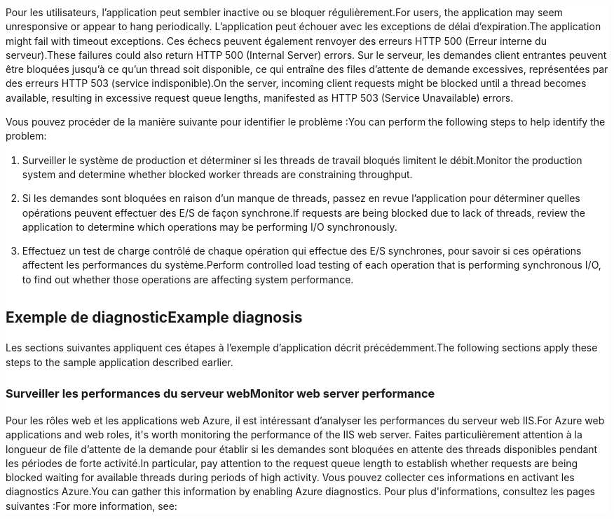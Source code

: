 <span data-ttu-id="e9a5e-152">Pour les utilisateurs, l’application peut sembler inactive ou se bloquer régulièrement.</span><span class="sxs-lookup"><span data-stu-id="e9a5e-152">For users, the application may seem unresponsive or appear to hang periodically.</span></span> <span data-ttu-id="e9a5e-153">L’application peut échouer avec les exceptions de délai d’expiration.</span><span class="sxs-lookup"><span data-stu-id="e9a5e-153">The application might fail with timeout exceptions.</span></span> <span data-ttu-id="e9a5e-154">Ces échecs peuvent également renvoyer des erreurs HTTP 500 (Erreur interne du serveur).</span><span class="sxs-lookup"><span data-stu-id="e9a5e-154">These failures could also return HTTP 500 (Internal Server) errors.</span></span> <span data-ttu-id="e9a5e-155">Sur le serveur, les demandes client entrantes peuvent être bloquées jusqu’à ce qu’un thread soit disponible, ce qui entraîne des files d’attente de demande excessives, représentées par des erreurs HTTP 503 (service indisponible).</span><span class="sxs-lookup"><span data-stu-id="e9a5e-155">On the server, incoming client requests might be blocked until a thread becomes available, resulting in excessive request queue lengths, manifested as HTTP 503 (Service Unavailable) errors.</span></span>

<span data-ttu-id="e9a5e-156">Vous pouvez procéder de la manière suivante pour identifier le problème :</span><span class="sxs-lookup"><span data-stu-id="e9a5e-156">You can perform the following steps to help identify the problem:</span></span>

1. <span data-ttu-id="e9a5e-157">Surveiller le système de production et déterminer si les threads de travail bloqués limitent le débit.</span><span class="sxs-lookup"><span data-stu-id="e9a5e-157">Monitor the production system and determine whether blocked worker threads are constraining throughput.</span></span>

2. <span data-ttu-id="e9a5e-158">Si les demandes sont bloquées en raison d’un manque de threads, passez en revue l’application pour déterminer quelles opérations peuvent effectuer des E/S de façon synchrone.</span><span class="sxs-lookup"><span data-stu-id="e9a5e-158">If requests are being blocked due to lack of threads, review the application to determine which operations may be performing I/O synchronously.</span></span>

3. <span data-ttu-id="e9a5e-159">Effectuez un test de charge contrôlé de chaque opération qui effectue des E/S synchrones, pour savoir si ces opérations affectent les performances du système.</span><span class="sxs-lookup"><span data-stu-id="e9a5e-159">Perform controlled load testing of each operation that is performing synchronous I/O, to find out whether those operations are affecting system performance.</span></span>

## <a name="example-diagnosis"></a><span data-ttu-id="e9a5e-160">Exemple de diagnostic</span><span class="sxs-lookup"><span data-stu-id="e9a5e-160">Example diagnosis</span></span>

<span data-ttu-id="e9a5e-161">Les sections suivantes appliquent ces étapes à l’exemple d’application décrit précédemment.</span><span class="sxs-lookup"><span data-stu-id="e9a5e-161">The following sections apply these steps to the sample application described earlier.</span></span>

### <a name="monitor-web-server-performance"></a><span data-ttu-id="e9a5e-162">Surveiller les performances du serveur web</span><span class="sxs-lookup"><span data-stu-id="e9a5e-162">Monitor web server performance</span></span>

<span data-ttu-id="e9a5e-163">Pour les rôles web et les applications web Azure, il est intéressant d’analyser les performances du serveur web IIS.</span><span class="sxs-lookup"><span data-stu-id="e9a5e-163">For Azure web applications and web roles, it's worth monitoring the performance of the IIS web server.</span></span> <span data-ttu-id="e9a5e-164">Faites particulièrement attention à la longueur de file d’attente de la demande pour établir si les demandes sont bloquées en attente des threads disponibles pendant les périodes de forte activité.</span><span class="sxs-lookup"><span data-stu-id="e9a5e-164">In particular, pay attention to the request queue length to establish whether requests are being blocked waiting for available threads during periods of high activity.</span></span> <span data-ttu-id="e9a5e-165">Vous pouvez collecter ces informations en activant les diagnostics Azure.</span><span class="sxs-lookup"><span data-stu-id="e9a5e-165">You can gather this information by enabling Azure diagnostics.</span></span> <span data-ttu-id="e9a5e-166">Pour plus d'informations, consultez les pages suivantes :</span><span class="sxs-lookup"><span data-stu-id="e9a5e-166">For more information, see:</span></span>
